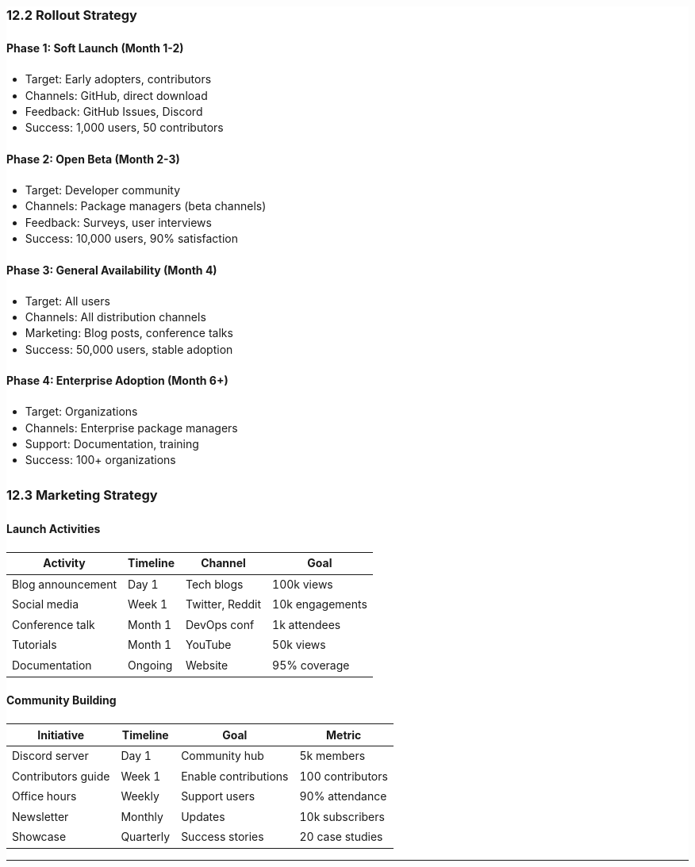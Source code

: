 ### 12.2 Rollout Strategy

#### Phase 1: Soft Launch (Month 1-2)
- Target: Early adopters, contributors
- Channels: GitHub, direct download
- Feedback: GitHub Issues, Discord
- Success: 1,000 users, 50 contributors

#### Phase 2: Open Beta (Month 2-3)
- Target: Developer community
- Channels: Package managers (beta channels)
- Feedback: Surveys, user interviews
- Success: 10,000 users, 90% satisfaction

#### Phase 3: General Availability (Month 4)
- Target: All users
- Channels: All distribution channels
- Marketing: Blog posts, conference talks
- Success: 50,000 users, stable adoption

#### Phase 4: Enterprise Adoption (Month 6+)
- Target: Organizations
- Channels: Enterprise package managers
- Support: Documentation, training
- Success: 100+ organizations

### 12.3 Marketing Strategy

#### Launch Activities

| Activity | Timeline | Channel | Goal |
|----------|----------|---------|------|
| Blog announcement | Day 1 | Tech blogs | 100k views |
| Social media | Week 1 | Twitter, Reddit | 10k engagements |
| Conference talk | Month 1 | DevOps conf | 1k attendees |
| Tutorials | Month 1 | YouTube | 50k views |
| Documentation | Ongoing | Website | 95% coverage |

#### Community Building

| Initiative | Timeline | Goal | Metric |
|------------|----------|------|--------|
| Discord server | Day 1 | Community hub | 5k members |
| Contributors guide | Week 1 | Enable contributions | 100 contributors |
| Office hours | Weekly | Support users | 90% attendance |
| Newsletter | Monthly | Updates | 10k subscribers |
| Showcase | Quarterly | Success stories | 20 case studies |

---